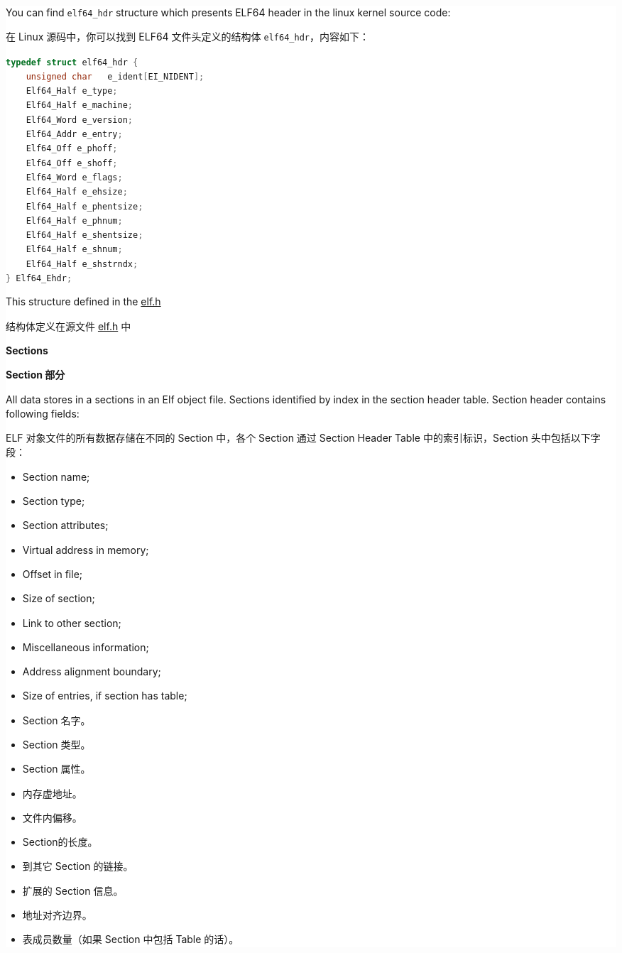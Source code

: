 You can find `elf64_hdr` structure which presents ELF64 header in the linux kernel source code:

在 Linux 源码中，你可以找到 ELF64 文件头定义的结构体 `elf64_hdr`，内容如下：

```C
typedef struct elf64_hdr {
	unsigned char	e_ident[EI_NIDENT];
	Elf64_Half e_type;
	Elf64_Half e_machine;
	Elf64_Word e_version;
	Elf64_Addr e_entry;
	Elf64_Off e_phoff;
	Elf64_Off e_shoff;
	Elf64_Word e_flags;
	Elf64_Half e_ehsize;
	Elf64_Half e_phentsize;
	Elf64_Half e_phnum;
	Elf64_Half e_shentsize;
	Elf64_Half e_shnum;
	Elf64_Half e_shstrndx;
} Elf64_Ehdr;
```

This structure defined in the [elf.h](https://github.com/torvalds/linux/blob/master/include/uapi/linux/elf.h)

结构体定义在源文件  [elf.h](https://github.com/torvalds/linux/blob/master/include/uapi/linux/elf.h) 中

**Sections**

**Section 部分**


All data stores in a sections in an Elf object file. Sections identified by index in the section header table. Section header contains following fields:

ELF 对象文件的所有数据存储在不同的 Section 中，各个 Section 通过 Section Header Table 中的索引标识，Section 头中包括以下字段：

* Section name;
* Section type;
* Section attributes;
* Virtual address in memory;
* Offset in file;
* Size of section;
* Link to other section;
* Miscellaneous information;
* Address alignment boundary;
* Size of entries, if section has table;

* Section 名字。
* Section 类型。
* Section 属性。
* 内存虚地址。
* 文件内偏移。
* Section的长度。
* 到其它 Section 的链接。
* 扩展的 Section 信息。
* 地址对齐边界。
* 表成员数量（如果 Section 中包括 Table 的话）。
